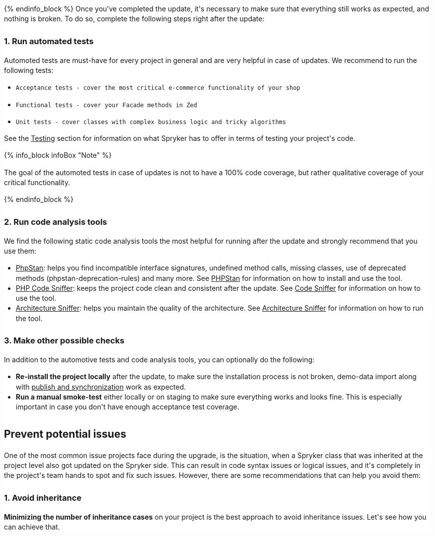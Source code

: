 {% endinfo_block %}
Once you've completed the update, it's necessary to make sure that everything still works as expected, and nothing is broken. To do so, complete the following steps right after the update:

### 1. Run automated tests
Automoted tests are must-have for every project in general and are very helpful in case of updates. We recommend to run the following tests:
*     Acceptance tests - cover the most critical e-commerce functionality of your shop
*     Functional tests - cover your Facade methods in Zed
*     Unit tests - cover classes with complex business logic and tricky algorithms

See the [Testing](/docs/scos/dev/guidelines/testing/test-framework.html) section for information on what Spryker has to offer in terms of testing your project's code.

{% info_block infoBox "Note" %}

The goal of the automoted tests in case of updates is not to have a 100% code coverage, but rather qualitative coverage of your critical functionality.

{% endinfo_block %}
### 2. Run code analysis tools
We find the following static code analysis tools the most helpful for running after the update and strongly recommend that you use them:

* [PhpStan](https://github.com/phpstan/phpstan):  helps you find incompatible interface signatures, undefined method calls, missing classes, use of deprecated methods (phpstan-deprecation-rules) and many more. See [PHPStan](/docs/scos/dev/sdk/{{page.version}}/development-tools/phpstan.html) for information on how to install and use the tool.
* [PHP Code Sniffer](https://github.com/squizlabs/PHP_CodeSniffer): keeps the project code clean  and consistent after the update. See [Code Sniffer](/docs/scos/dev/sdk/{{page.version}}/development-tools/code-sniffer.html) for information on how to use the tool.
* [Architecture Sniffer](https://github.com/spryker/architecture-sniffer): helps you maintain the quality of the architecture. See [Architecture Sniffer](/docs/scos/dev/sdk/{{page.version}}/development-tools/architecture-sniffer.html) for information on how to run the tool.

### 3. Make other possible checks
In addition to the automotive tests and code analysis tools, you can optionally do the following:
* **Re-install the project locally** after the update, to make sure the installation process is not broken, demo-data import along with [publish and synchronization](/docs/scos/dev/back-end-development/zed/data-manipulation/data-publishing/publish-and-synchronization.html) work as expected.
* **Run a manual smoke-test** either locally or on staging to make sure everything works and looks fine. This is especially important in case you don't have enough acceptance test coverage.

## Prevent potential issues
One of the most common issue projects face during the upgrade, is the situation, when a Spryker class that was inherited at the project level also got updated on the Spryker side. This can result in code syntax issues or logical issues, and it's completely in the project's team hands to spot and fix such issues. However, there are some recommendations that can help you avoid them:

### 1. Avoid inheritance
**Minimizing the number of inheritance cases** on your project is the best approach to avoid inheritance issues. Let's see how you can achieve that.
